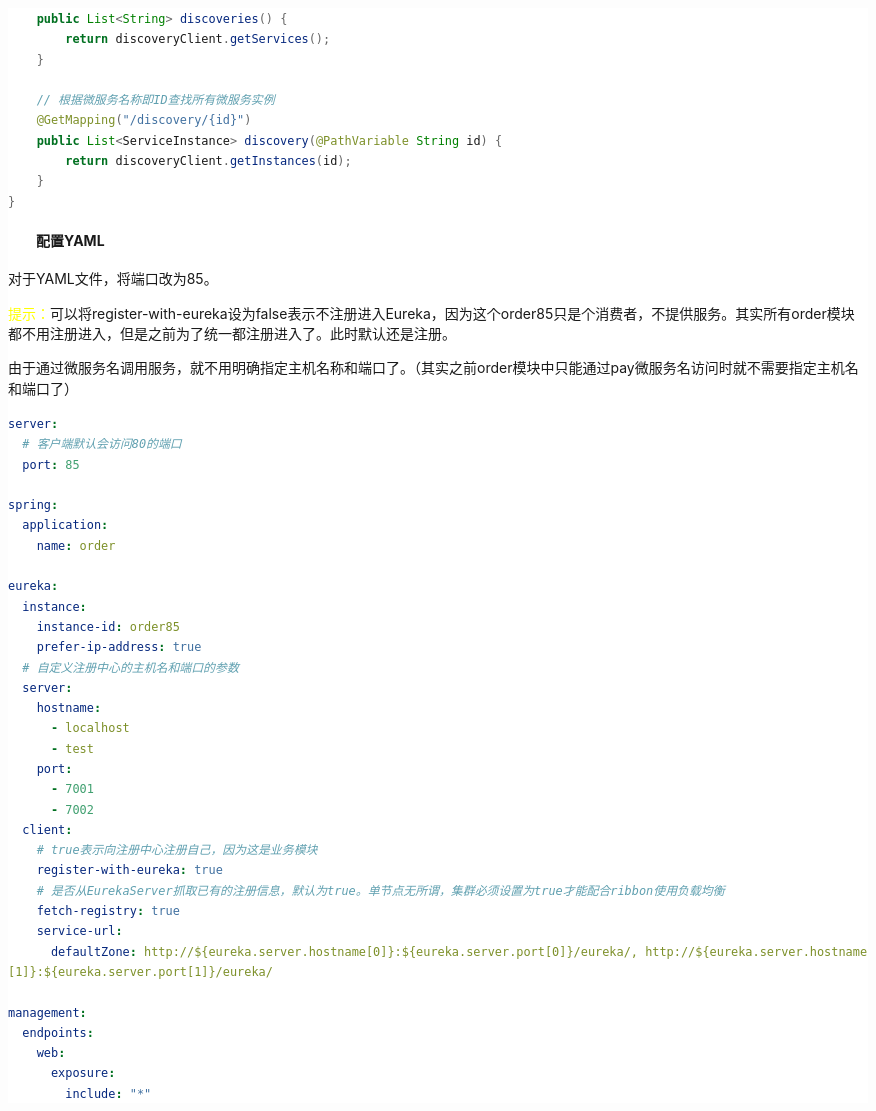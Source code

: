 ```java
    public List<String> discoveries() {
        return discoveryClient.getServices();
    }

    // 根据微服务名称即ID查找所有微服务实例
    @GetMapping("/discovery/{id}")
    public List<ServiceInstance> discovery(@PathVariable String id) {
        return discoveryClient.getInstances(id);
    }
}
```

#### &emsp;&emsp;配置YAML

对于YAML文件，将端口改为85。

<span style="color:yellow">提示：</span>可以将register-with-eureka设为false表示不注册进入Eureka，因为这个order85只是个消费者，不提供服务。其实所有order模块都不用注册进入，但是之前为了统一都注册进入了。此时默认还是注册。

由于通过微服务名调用服务，就不用明确指定主机名称和端口了。（其实之前order模块中只能通过pay微服务名访问时就不需要指定主机名和端口了）

```yaml
server:
  # 客户端默认会访问80的端口
  port: 85

spring:
  application:
    name: order

eureka:
  instance:
    instance-id: order85
    prefer-ip-address: true
  # 自定义注册中心的主机名和端口的参数
  server:
    hostname:
      - localhost
      - test
    port:
      - 7001
      - 7002
  client:
    # true表示向注册中心注册自己，因为这是业务模块
    register-with-eureka: true
    # 是否从EurekaServer抓取已有的注册信息，默认为true。单节点无所谓，集群必须设置为true才能配合ribbon使用负载均衡
    fetch-registry: true
    service-url:
      defaultZone: http://${eureka.server.hostname[0]}:${eureka.server.port[0]}/eureka/, http://${eureka.server.hostname[1]}:${eureka.server.port[1]}/eureka/

management:
  endpoints:
    web:
      exposure:
        include: "*"
```
